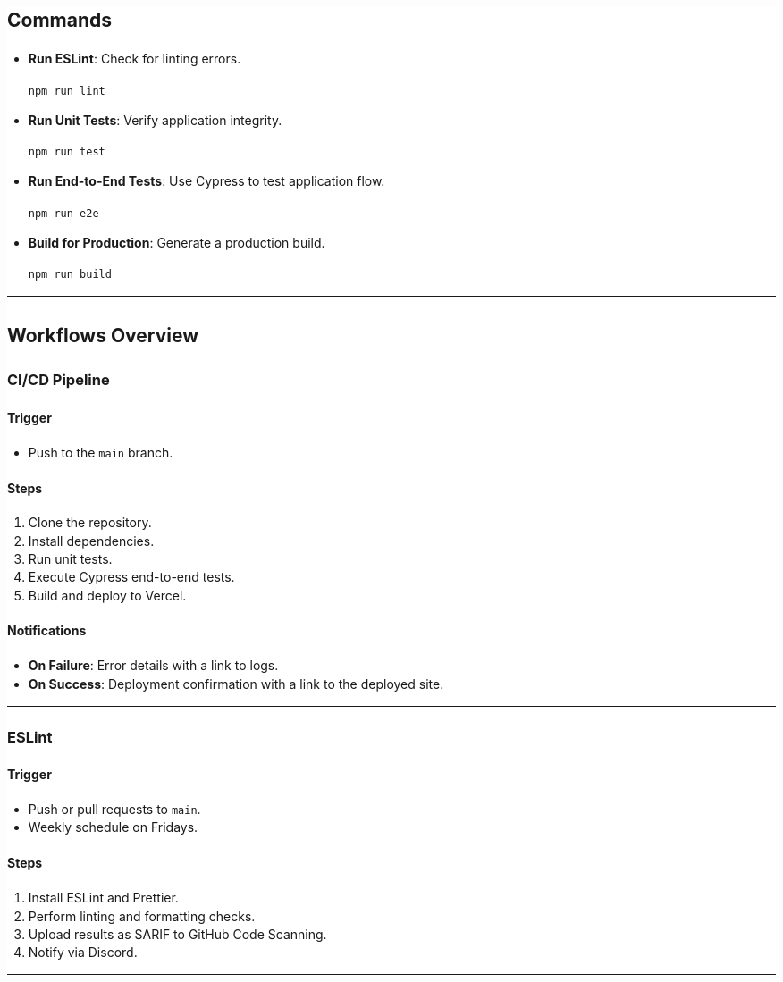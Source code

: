 ## Commands

- **Run ESLint**: Check for linting errors.
  ```bash
  npm run lint
  ```
- **Run Unit Tests**: Verify application integrity.
  ```bash
  npm run test
  ```
- **Run End-to-End Tests**: Use Cypress to test application flow.
  ```bash
  npm run e2e
  ```
- **Build for Production**: Generate a production build.
  ```bash
  npm run build
  ```

---

## Workflows Overview

### CI/CD Pipeline

#### Trigger
- Push to the `main` branch.

#### Steps
1. Clone the repository.
2. Install dependencies.
3. Run unit tests.
4. Execute Cypress end-to-end tests.
5. Build and deploy to Vercel.

#### Notifications
- **On Failure**: Error details with a link to logs.
- **On Success**: Deployment confirmation with a link to the deployed site.

---

### ESLint

#### Trigger
- Push or pull requests to `main`.
- Weekly schedule on Fridays.

#### Steps
1. Install ESLint and Prettier.
2. Perform linting and formatting checks.
3. Upload results as SARIF to GitHub Code Scanning.
4. Notify via Discord.

---